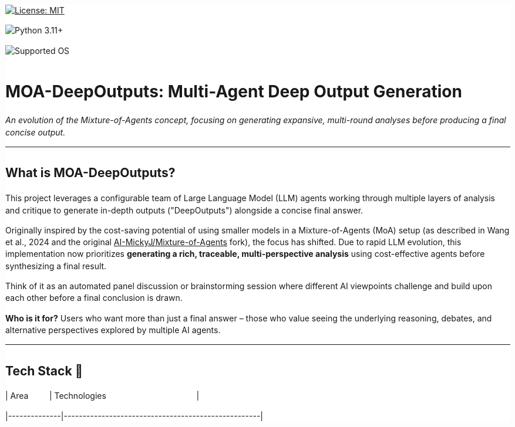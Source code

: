 [![License: MIT](https://img.shields.io/badge/license-MIT-yellow.svg)](https://opensource.org/licenses/MIT)

![Python 3.11+](https://img.shields.io/badge/Python-3.11+-blue)

![Supported OS](https://img.shields.io/badge/platform-Windows%20%7C%20Linux%20%7C%20macOS-lightgrey)

  

# MOA-DeepOutputs: Multi-Agent Deep Output Generation

  

_An evolution of the Mixture-of-Agents concept, focusing on generating expansive, multi-round analyses before producing a final concise output._

  

---

  

## What is MOA-DeepOutputs?

  

This project leverages a configurable team of Large Language Model (LLM) agents working through multiple layers of analysis and critique to generate in-depth outputs ("DeepOutputs") alongside a concise final answer.

  

Originally inspired by the cost-saving potential of using smaller models in a Mixture-of-Agents (MoA) setup (as described in Wang et al., 2024 and the original [AI-MickyJ/Mixture-of-Agents](https://github.com/AI-MickyJ/Mixture-of-Agents) fork), the focus has shifted. Due to rapid LLM evolution, this implementation now prioritizes **generating a rich, traceable, multi-perspective analysis** using cost-effective agents before synthesizing a final result.

  

Think of it as an automated panel discussion or brainstorming session where different AI viewpoints challenge and build upon each other before a final conclusion is drawn.

  

**Who is it for?** Users who want more than just a final answer – those who value seeing the underlying reasoning, debates, and alternative perspectives explored by multiple AI agents.

  

---

  

## Tech Stack 🧰

  

| Area         | Technologies                                       |

|--------------|----------------------------------------------------|
